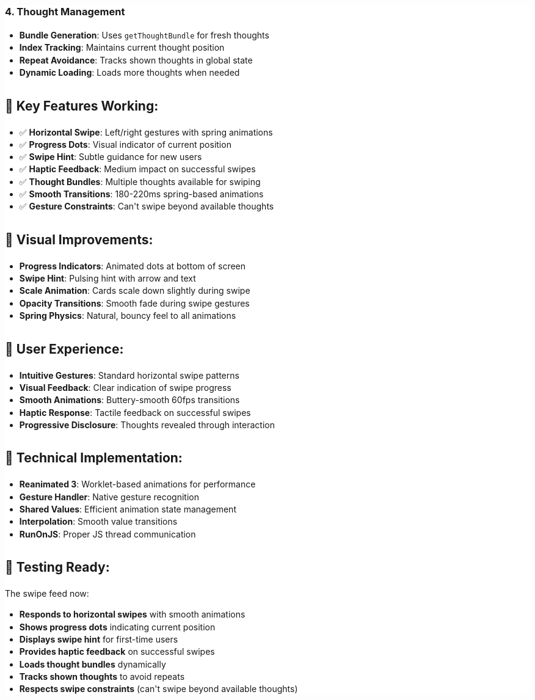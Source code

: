 ### 4. **Thought Management**

- **Bundle Generation**: Uses `getThoughtBundle` for fresh thoughts
- **Index Tracking**: Maintains current thought position
- **Repeat Avoidance**: Tracks shown thoughts in global state
- **Dynamic Loading**: Loads more thoughts when needed

## 🎯 **Key Features Working:**

- ✅ **Horizontal Swipe**: Left/right gestures with spring animations
- ✅ **Progress Dots**: Visual indicator of current position
- ✅ **Swipe Hint**: Subtle guidance for new users
- ✅ **Haptic Feedback**: Medium impact on successful swipes
- ✅ **Thought Bundles**: Multiple thoughts available for swiping
- ✅ **Smooth Transitions**: 180-220ms spring-based animations
- ✅ **Gesture Constraints**: Can't swipe beyond available thoughts

## 🎨 **Visual Improvements:**

- **Progress Indicators**: Animated dots at bottom of screen
- **Swipe Hint**: Pulsing hint with arrow and text
- **Scale Animation**: Cards scale down slightly during swipe
- **Opacity Transitions**: Smooth fade during swipe gestures
- **Spring Physics**: Natural, bouncy feel to all animations

## 📱 **User Experience:**

- **Intuitive Gestures**: Standard horizontal swipe patterns
- **Visual Feedback**: Clear indication of swipe progress
- **Smooth Animations**: Buttery-smooth 60fps transitions
- **Haptic Response**: Tactile feedback on successful swipes
- **Progressive Disclosure**: Thoughts revealed through interaction

## 🔧 **Technical Implementation:**

- **Reanimated 3**: Worklet-based animations for performance
- **Gesture Handler**: Native gesture recognition
- **Shared Values**: Efficient animation state management
- **Interpolation**: Smooth value transitions
- **RunOnJS**: Proper JS thread communication

## 🧪 **Testing Ready:**

The swipe feed now:

- **Responds to horizontal swipes** with smooth animations
- **Shows progress dots** indicating current position
- **Displays swipe hint** for first-time users
- **Provides haptic feedback** on successful swipes
- **Loads thought bundles** dynamically
- **Tracks shown thoughts** to avoid repeats
- **Respects swipe constraints** (can't swipe beyond available thoughts)
